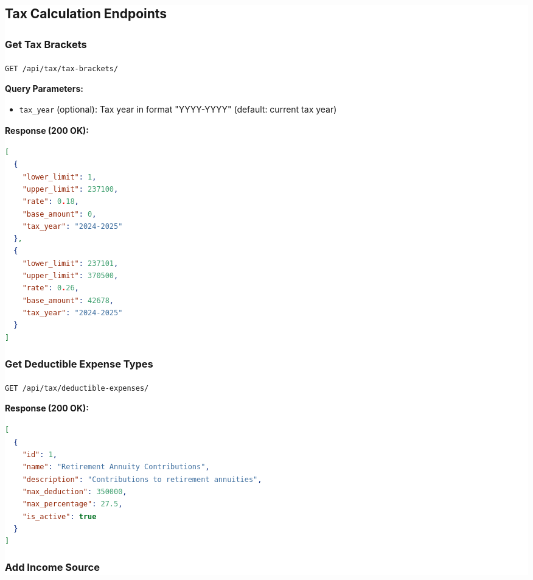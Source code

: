 ## Tax Calculation Endpoints

### Get Tax Brackets

```http
GET /api/tax/tax-brackets/
```

**Query Parameters:**
- `tax_year` (optional): Tax year in format "YYYY-YYYY" (default: current tax year)

**Response (200 OK):**

```json
[
  {
    "lower_limit": 1,
    "upper_limit": 237100,
    "rate": 0.18,
    "base_amount": 0,
    "tax_year": "2024-2025"
  },
  {
    "lower_limit": 237101,
    "upper_limit": 370500,
    "rate": 0.26,
    "base_amount": 42678,
    "tax_year": "2024-2025"
  }
]
```

### Get Deductible Expense Types

```http
GET /api/tax/deductible-expenses/
```

**Response (200 OK):**

```json
[
  {
    "id": 1,
    "name": "Retirement Annuity Contributions",
    "description": "Contributions to retirement annuities",
    "max_deduction": 350000,
    "max_percentage": 27.5,
    "is_active": true
  }
]
```

### Add Income Source
